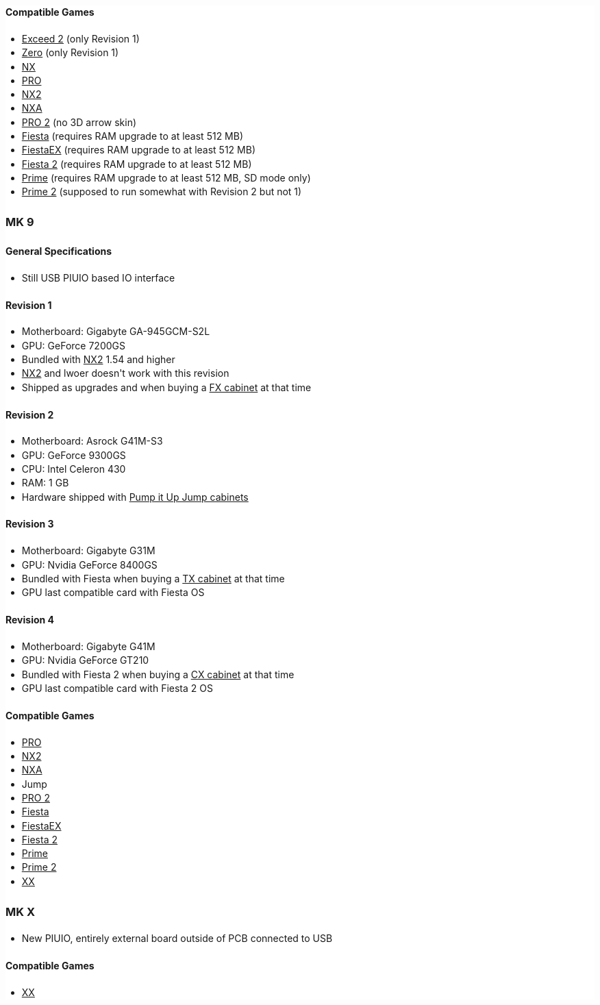 #### Compatible Games
* [Exceed 2](../game/16-exc2.md) (only Revision 1)
* [Zero](../game/17-zero.md) (only Revision 1)
* [NX](../game/18-nx.md)
* [PRO](../game/19-pro.md)
* [NX2](../game/20-nx2.md)
* [NXA](../game/21-nxa.md)
* [PRO 2](../game/22-pro2.md) (no 3D arrow skin)
* [Fiesta](../game/23-fst.md) (requires RAM upgrade to at least 512 MB)
* [FiestaEX](../game/24-fex.md) (requires RAM upgrade to at least 512 MB)
* [Fiesta 2](../game/26-f2.md) (requires RAM upgrade to at least 512 MB)
* [Prime](../game/27-pri.md) (requires RAM upgrade to at least 512 MB, SD mode only)
* [Prime 2](../game/28-pri2.md) (supposed to run somewhat with Revision 2 but not 1)

### MK 9

#### General Specifications
* Still USB PIUIO based IO interface

#### Revision 1
* Motherboard: Gigabyte GA-945GCM-S2L
* GPU: GeForce 7200GS
* Bundled with [NX2](../game/20-nx2.md) 1.54 and higher
* [NX2](../game/20-nx2.md) and lwoer doesn't work with this revision
* Shipped as upgrades and when buying a [FX cabinet](#tx) at that time

#### Revision 2
* Motherboard: Asrock G41M-S3
* GPU: GeForce 9300GS
* CPU: Intel Celeron 430
* RAM: 1 GB
* Hardware shipped with [Pump it Up Jump cabinets](#jump)

#### Revision 3
* Motherboard: Gigabyte G31M
* GPU: Nvidia GeForce 8400GS
* Bundled with Fiesta when buying a [TX cabinet](#tx) at that time
* GPU last compatible card with Fiesta OS

#### Revision 4
* Motherboard: Gigabyte G41M
* GPU: Nvidia GeForce GT210
* Bundled with Fiesta 2 when buying a [CX cabinet](#cx) at that time
* GPU last compatible card with Fiesta 2 OS

#### Compatible Games
* [PRO](../game/19-pro.md)
* [NX2](../game/20-nx2.md)
* [NXA](../game/21-nxa.md)
* Jump
* [PRO 2](../game/22-pro2.md)
* [Fiesta](../game/23-fst.md)
* [FiestaEX](../game/24-fex.md)
* [Fiesta 2](../game/26-f2.md)
* [Prime](../game/27-pri.md)
* [Prime 2](../game/28-pri2.md)
* [XX](../game/29-xx.md)

### MK X
* New PIUIO, entirely external board outside of PCB connected to USB

#### Compatible Games
* [XX](../game/29-xx.md)